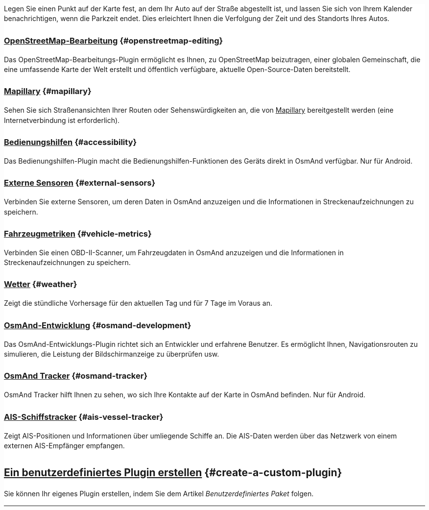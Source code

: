 Legen Sie einen Punkt auf der Karte fest, an dem Ihr Auto auf der Straße abgestellt ist, und lassen Sie sich von Ihrem Kalender benachrichtigen, wenn die Parkzeit endet. Dies erleichtert Ihnen die Verfolgung der Zeit und des Standorts Ihres Autos.

### [OpenStreetMap-Bearbeitung](./osm-editing.md) {#openstreetmap-editing}

Das OpenStreetMap-Bearbeitungs-Plugin ermöglicht es Ihnen, zu OpenStreetMap beizutragen, einer globalen Gemeinschaft, die eine umfassende Karte der Welt erstellt und öffentlich verfügbare, aktuelle Open-Source-Daten bereitstellt.  

### [Mapillary](./mapillary.md) {#mapillary}

Sehen Sie sich Straßenansichten Ihrer Routen oder Sehenswürdigkeiten an, die von [Mapillary](https://www.mapillary.com/) bereitgestellt werden (eine Internetverbindung ist erforderlich).  

### [Bedienungshilfen](./accessibility.md) {#accessibility}

Das Bedienungshilfen-Plugin macht die Bedienungshilfen-Funktionen des Geräts direkt in OsmAnd verfügbar. Nur für Android.  

### [Externe Sensoren](./external-sensors.md) {#external-sensors}

Verbinden Sie externe Sensoren, um deren Daten in OsmAnd anzuzeigen und die Informationen in Streckenaufzeichnungen zu speichern.  

### [Fahrzeugmetriken](./vehicle-metrics.md) {#vehicle-metrics}

Verbinden Sie einen OBD-II-Scanner, um Fahrzeugdaten in OsmAnd anzuzeigen und die Informationen in Streckenaufzeichnungen zu speichern.  

### [Wetter](./weather.md) {#weather}

Zeigt die stündliche Vorhersage für den aktuellen Tag und für 7 Tage im Voraus an.  

### [OsmAnd-Entwicklung](./development.md) {#osmand-development}

Das OsmAnd-Entwicklungs-Plugin richtet sich an Entwickler und erfahrene Benutzer. Es ermöglicht Ihnen, Navigationsrouten zu simulieren, die Leistung der Bildschirmanzeige zu überprüfen usw.  

### [OsmAnd Tracker](./osmand-tracker.md) {#osmand-tracker}

OsmAnd Tracker hilft Ihnen zu sehen, wo sich Ihre Kontakte auf der Karte in OsmAnd befinden. Nur für Android.  

### [AIS-Schiffstracker](./ais-tracker.md) {#ais-vessel-tracker}

Zeigt AIS-Positionen und Informationen über umliegende Schiffe an. Die AIS-Daten werden über das Netzwerk von einem externen AIS-Empfänger empfangen.

## [Ein benutzerdefiniertes Plugin erstellen](./custom.md) {#create-a-custom-plugin}

Sie können Ihr eigenes Plugin erstellen, indem Sie dem Artikel *Benutzerdefiniertes Paket* folgen.


_______